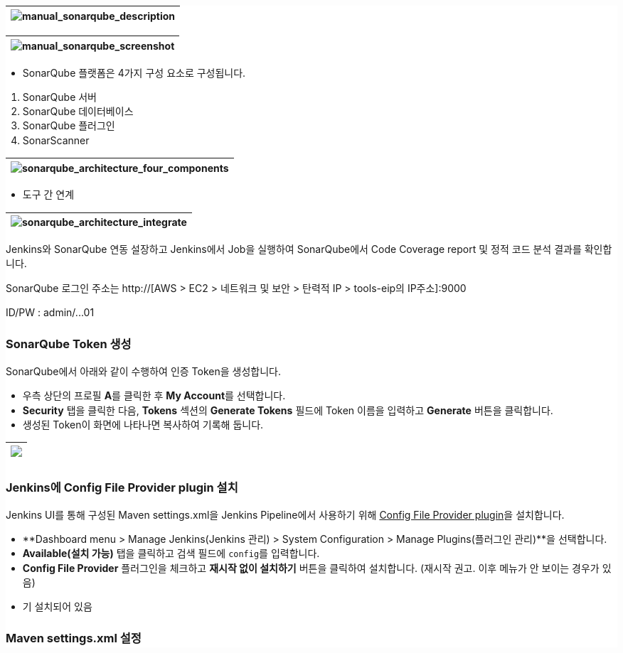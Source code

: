 | ![manual_sonarqube_description](images/manual_sonarqube_description.png) |
| - |

| ![manual_sonarqube_screenshot](images/manual_sonarqube_screenshot.png) |
| - |

* SonarQube 플랫폼은 4가지 구성 요소로 구성됩니다.
1) SonarQube 서버
2) SonarQube 데이터베이스
3) SonarQube 플러그인
4) SonarScanner

| ![sonarqube_architecture_four_components](images/sonarqube_architecture_four_components.png) |
| - |

* 도구 간 연계

| ![sonarqube_architecture_integrate](images/sonarqube_architecture_integrate.png) |
| - |

Jenkins와 SonarQube 연동 설장하고 Jenkins에서 Job을 실행하여 SonarQube에서 Code Coverage report 및 정적 코드 분석 결과를 확인합니다.

SonarQube 로그인 주소는 http://[AWS > EC2 > 네트워크 및 보안 > 탄력적 IP > tools-eip의 IP주소]:9000

ID/PW : admin/...01

### SonarQube Token 생성

SonarQube에서 아래와 같이 수행하여 인증 Token을 생성합니다.

* 우측 상단의 프로필 **A**를 클릭한 후 **My Account**를 선택합니다.
* **Security** 탭을 클릭한 다음, **Tokens** 섹션의 **Generate Tokens** 필드에 Token 이름을 입력하고 **Generate** 버튼을 클릭합니다.
* 생성된 Token이 화면에 나타나면 복사하여 기록해 둡니다.

|<img src="images/sonarqube_tokens.png" width="500"/>|
|-|

### Jenkins에 Config File Provider plugin 설치

Jenkins UI를 통해 구성된 Maven settings.xml을 Jenkins Pipeline에서 사용하기 위해 [Config File Provider plugin](https://plugins.jenkins.io/config-file-provider/)을 설치합니다.

* **Dashboard menu > Manage Jenkins(Jenkins 관리) > System Configuration > Manage Plugins(플러그인 관리)**을 선택합니다.
* **Available(설치 가능)** 탭을 클릭하고 검색 필드에 `config`를 입력합니다.
* **Config File Provider** 플러그인을 체크하고 **재시작 없이 설치하기** 버튼을 클릭하여 설치합니다. (재시작 권고. 이후 메뉴가 안 보이는 경우가 있음)
- 기 설치되어 있음  
### Maven settings.xml 설정
